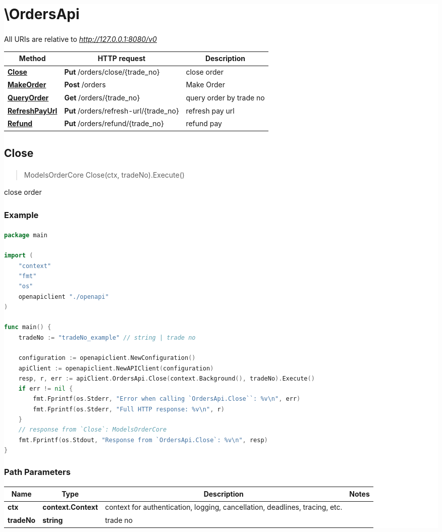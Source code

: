 # \OrdersApi

All URIs are relative to *http://127.0.0.1:8080/v0*

Method | HTTP request | Description
------------- | ------------- | -------------
[**Close**](OrdersApi.md#Close) | **Put** /orders/close/{trade_no} | close order
[**MakeOrder**](OrdersApi.md#MakeOrder) | **Post** /orders | Make Order
[**QueryOrder**](OrdersApi.md#QueryOrder) | **Get** /orders/{trade_no} | query order by trade no
[**RefreshPayUrl**](OrdersApi.md#RefreshPayUrl) | **Put** /orders/refresh-url/{trade_no} | refresh pay url
[**Refund**](OrdersApi.md#Refund) | **Put** /orders/refund/{trade_no} | refund pay



## Close

> ModelsOrderCore Close(ctx, tradeNo).Execute()

close order



### Example

```go
package main

import (
    "context"
    "fmt"
    "os"
    openapiclient "./openapi"
)

func main() {
    tradeNo := "tradeNo_example" // string | trade no

    configuration := openapiclient.NewConfiguration()
    apiClient := openapiclient.NewAPIClient(configuration)
    resp, r, err := apiClient.OrdersApi.Close(context.Background(), tradeNo).Execute()
    if err != nil {
        fmt.Fprintf(os.Stderr, "Error when calling `OrdersApi.Close``: %v\n", err)
        fmt.Fprintf(os.Stderr, "Full HTTP response: %v\n", r)
    }
    // response from `Close`: ModelsOrderCore
    fmt.Fprintf(os.Stdout, "Response from `OrdersApi.Close`: %v\n", resp)
}
```

### Path Parameters


Name | Type | Description  | Notes
------------- | ------------- | ------------- | -------------
**ctx** | **context.Context** | context for authentication, logging, cancellation, deadlines, tracing, etc.
**tradeNo** | **string** | trade no | 
